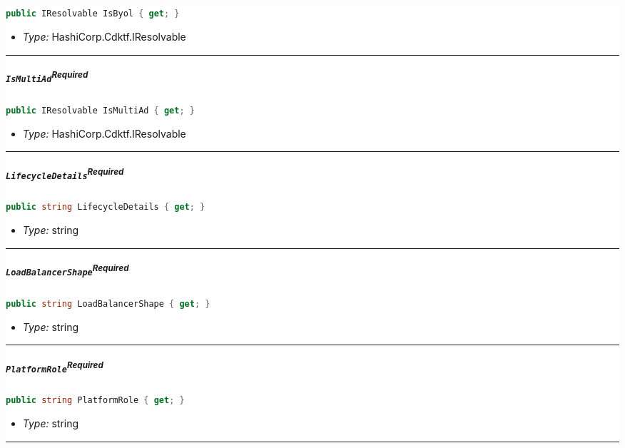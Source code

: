 ```csharp
public IResolvable IsByol { get; }
```

- *Type:* HashiCorp.Cdktf.IResolvable

---

##### `IsMultiAd`<sup>Required</sup> <a name="IsMultiAd" id="rhizo-co-terraform-provider-oci.dataOciBlockchainBlockchainPlatform.DataOciBlockchainBlockchainPlatform.property.isMultiAd"></a>

```csharp
public IResolvable IsMultiAd { get; }
```

- *Type:* HashiCorp.Cdktf.IResolvable

---

##### `LifecycleDetails`<sup>Required</sup> <a name="LifecycleDetails" id="rhizo-co-terraform-provider-oci.dataOciBlockchainBlockchainPlatform.DataOciBlockchainBlockchainPlatform.property.lifecycleDetails"></a>

```csharp
public string LifecycleDetails { get; }
```

- *Type:* string

---

##### `LoadBalancerShape`<sup>Required</sup> <a name="LoadBalancerShape" id="rhizo-co-terraform-provider-oci.dataOciBlockchainBlockchainPlatform.DataOciBlockchainBlockchainPlatform.property.loadBalancerShape"></a>

```csharp
public string LoadBalancerShape { get; }
```

- *Type:* string

---

##### `PlatformRole`<sup>Required</sup> <a name="PlatformRole" id="rhizo-co-terraform-provider-oci.dataOciBlockchainBlockchainPlatform.DataOciBlockchainBlockchainPlatform.property.platformRole"></a>

```csharp
public string PlatformRole { get; }
```

- *Type:* string

---
